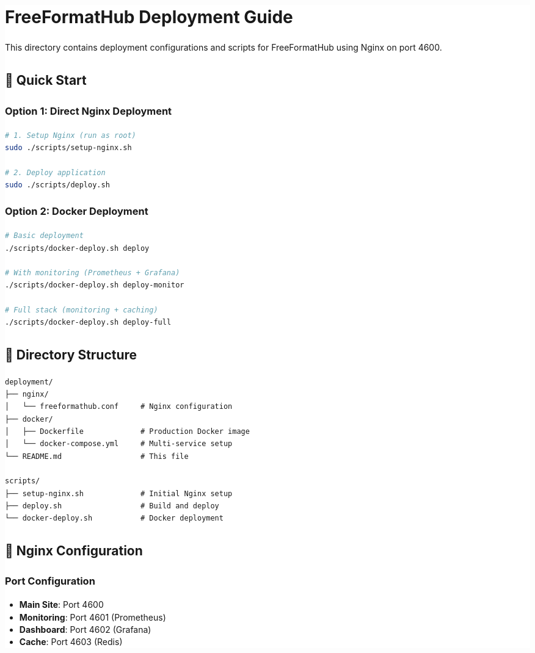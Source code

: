 # FreeFormatHub Deployment Guide

This directory contains deployment configurations and scripts for FreeFormatHub using Nginx on port 4600.

## 🚀 Quick Start

### Option 1: Direct Nginx Deployment

```bash
# 1. Setup Nginx (run as root)
sudo ./scripts/setup-nginx.sh

# 2. Deploy application
sudo ./scripts/deploy.sh
```

### Option 2: Docker Deployment

```bash
# Basic deployment
./scripts/docker-deploy.sh deploy

# With monitoring (Prometheus + Grafana)
./scripts/docker-deploy.sh deploy-monitor

# Full stack (monitoring + caching)
./scripts/docker-deploy.sh deploy-full
```

## 📁 Directory Structure

```
deployment/
├── nginx/
│   └── freeformathub.conf     # Nginx configuration
├── docker/
│   ├── Dockerfile             # Production Docker image
│   └── docker-compose.yml     # Multi-service setup
└── README.md                  # This file

scripts/
├── setup-nginx.sh             # Initial Nginx setup
├── deploy.sh                  # Build and deploy
└── docker-deploy.sh           # Docker deployment
```

## 🔧 Nginx Configuration

### Port Configuration
- **Main Site**: Port 4600
- **Monitoring**: Port 4601 (Prometheus)
- **Dashboard**: Port 4602 (Grafana)
- **Cache**: Port 4603 (Redis)
